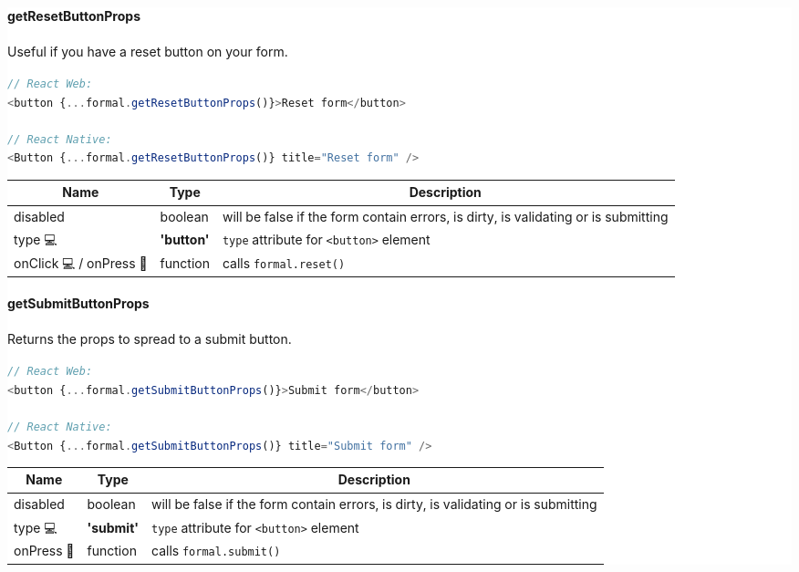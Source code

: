 #### getResetButtonProps

Useful if you have a reset button on your form.

```typescript
// React Web:
<button {...formal.getResetButtonProps()}>Reset form</button>

// React Native:
<Button {...formal.getResetButtonProps()} title="Reset form" />
```

| Name                    | Type         | Description                                                                        |
| ----------------------- | ------------ | ---------------------------------------------------------------------------------- |
| disabled                | boolean      | will be false if the form contain errors, is dirty, is validating or is submitting |
| type 💻                 | **'button'** | `type` attribute for `<button>` element                                            |
| onClick 💻 / onPress 📱 | function     | calls `formal.reset()`                                                             |

#### getSubmitButtonProps

Returns the props to spread to a submit button.

```typescript
// React Web:
<button {...formal.getSubmitButtonProps()}>Submit form</button>

// React Native:
<Button {...formal.getSubmitButtonProps()} title="Submit form" />
```

| Name       | Type         | Description                                                                        |
| ---------- | ------------ | ---------------------------------------------------------------------------------- |
| disabled   | boolean      | will be false if the form contain errors, is dirty, is validating or is submitting |
| type 💻    | **'submit'** | `type` attribute for `<button>` element                                            |
| onPress 📱 | function     | calls `formal.submit()`                                                            |
